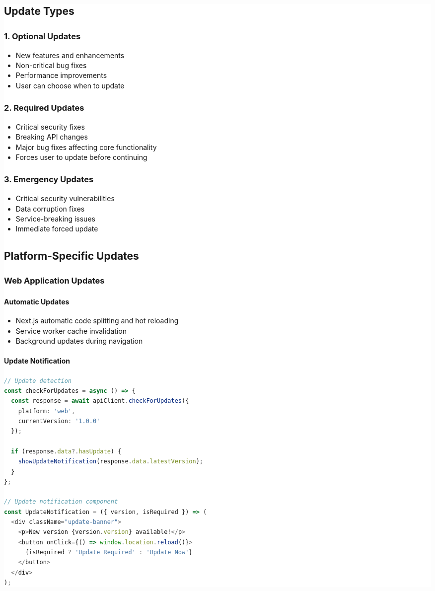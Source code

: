 ## Update Types

### 1. Optional Updates
- New features and enhancements
- Non-critical bug fixes
- Performance improvements
- User can choose when to update

### 2. Required Updates
- Critical security fixes
- Breaking API changes
- Major bug fixes affecting core functionality
- Forces user to update before continuing

### 3. Emergency Updates
- Critical security vulnerabilities
- Data corruption fixes
- Service-breaking issues
- Immediate forced update

## Platform-Specific Updates

### Web Application Updates

#### Automatic Updates
- Next.js automatic code splitting and hot reloading
- Service worker cache invalidation
- Background updates during navigation

#### Update Notification
```typescript
// Update detection
const checkForUpdates = async () => {
  const response = await apiClient.checkForUpdates({
    platform: 'web',
    currentVersion: '1.0.0'
  });
  
  if (response.data?.hasUpdate) {
    showUpdateNotification(response.data.latestVersion);
  }
};

// Update notification component
const UpdateNotification = ({ version, isRequired }) => (
  <div className="update-banner">
    <p>New version {version.version} available!</p>
    <button onClick={() => window.location.reload()}>
      {isRequired ? 'Update Required' : 'Update Now'}
    </button>
  </div>
);
```

